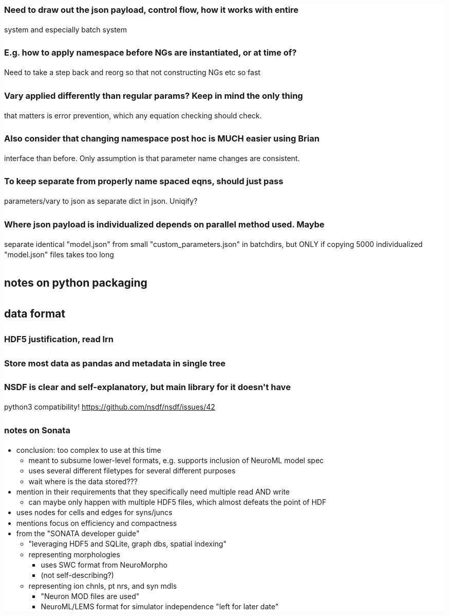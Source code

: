 ### Need to draw out the json payload, control flow, how it works with entire
system and especially batch system

### E.g. how to apply namespace before NGs are instantiated, or at time of?
Need to take a step back and reorg so that not constructing NGs etc so fast

### Vary applied differently than regular params? Keep in mind the only thing
that matters is error prevention, which any equation checking should check.

### Also consider that changing namespace post hoc is MUCH easier using Brian
interface than before. Only assumption is that parameter name changes are
consistent.

### To keep separate from properly name spaced eqns, should just pass
parameters/vary to json as separate dict in json. Uniqify?

### Where json payload is individualized depends on parallel method used. Maybe
separate identical "model.json" from small "custom_parameters.json" in
batchdirs, but ONLY if copying 5000 individualized "model.json" files takes too
long

## notes on python packaging

## data format

### HDF5 justification, read lrn

### Store most data as pandas and metadata in single tree

### NSDF is clear and self-explanatory, but main library for it doesn't have
python3 compatibility! <https://github.com/nsdf/nsdf/issues/42>

### notes on Sonata
- conclusion: too complex to use at this time
    - meant to subsume lower-level formats, e.g. supports inclusion of NeuroML
      model spec
    - uses several different filetypes for several different purposes
    - wait where is the data stored???
- mention in their requirements that they specifically need multiple read AND
  write
    - can maybe only happen with multiple HDF5 files, which almost defeats the
      point of HDF
- uses nodes for cells and edges for syns/juncs
- mentions focus on efficiency and compactness
- from the "SONATA developer guide"
    - "leveraging HDF5 and SQLite, graph dbs, spatial indexing"
    - representing morphologies
        - uses SWC format from NeuroMorpho
        - (not self-describing?)
    - representing ion chnls, pt nrs, and syn mdls
        - "Neuron MOD files are used"
        - NeuroML/LEMS format for simulator independence "left for later date"